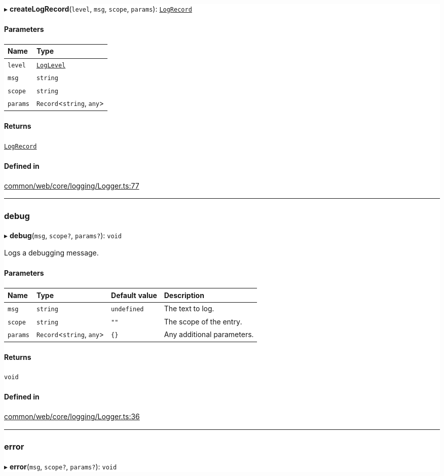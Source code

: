 ▸ **createLogRecord**(`level`, `msg`, `scope`, `params`): [`LogRecord`](common_web_core_logging_LogRecord.LogRecord.md)

#### Parameters

| Name | Type |
| :------ | :------ |
| `level` | [`LogLevel`](../enums/common_web_core_logging_LogRecord.LogLevel.md) |
| `msg` | `string` |
| `scope` | `string` |
| `params` | `Record`<`string`, `any`\> |

#### Returns

[`LogRecord`](common_web_core_logging_LogRecord.LogRecord.md)

#### Defined in

[common/web/core/logging/Logger.ts:77](https://github.com/Soroush9978/rds-ng/blob/9a997cb/src/common/web/core/logging/Logger.ts#L77)

___

### debug

▸ **debug**(`msg`, `scope?`, `params?`): `void`

Logs a debugging message.

#### Parameters

| Name | Type | Default value | Description |
| :------ | :------ | :------ | :------ |
| `msg` | `string` | `undefined` | The text to log. |
| `scope` | `string` | `""` | The scope of the entry. |
| `params` | `Record`<`string`, `any`\> | `{}` | Any additional parameters. |

#### Returns

`void`

#### Defined in

[common/web/core/logging/Logger.ts:36](https://github.com/Soroush9978/rds-ng/blob/9a997cb/src/common/web/core/logging/Logger.ts#L36)

___

### error

▸ **error**(`msg`, `scope?`, `params?`): `void`
